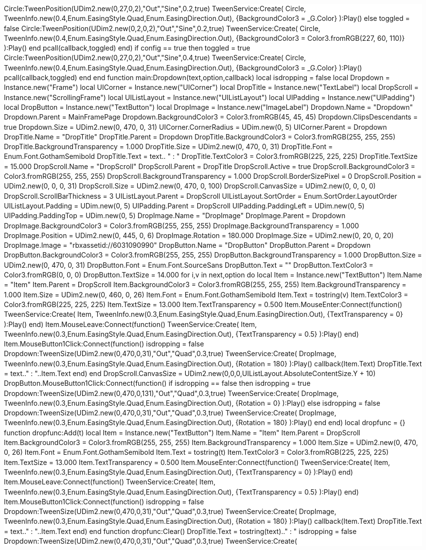 Circle:TweenPosition(UDim2.new(0,27,0,2),"Out","Sine",0.2,true) TweenService:Create( Circle, TweenInfo.new(0.4,Enum.EasingStyle.Quad,Enum.EasingDirection.Out), {BackgroundColor3 = _G.Color} ):Play() else toggled = false Circle:TweenPosition(UDim2.new(0,2,0,2),"Out","Sine",0.2,true) TweenService:Create( Circle, TweenInfo.new(0.4,Enum.EasingStyle.Quad,Enum.EasingDirection.Out), {BackgroundColor3 = Color3.fromRGB(227, 60, 110)} ):Play() end pcall(callback,toggled) end) if config == true then toggled = true Circle:TweenPosition(UDim2.new(0,27,0,2),"Out","Sine",0.4,true) TweenService:Create( Circle, TweenInfo.new(0.4,Enum.EasingStyle.Quad,Enum.EasingDirection.Out), {BackgroundColor3 = _G.Color} ):Play() pcall(callback,toggled) end end function main:Dropdown(text,option,callback) local isdropping = false local Dropdown = Instance.new("Frame") local UICorner = Instance.new("UICorner") local DropTitle = Instance.new("TextLabel") local DropScroll = Instance.new("ScrollingFrame") local UIListLayout = Instance.new("UIListLayout") local UIPadding = Instance.new("UIPadding") local DropButton = Instance.new("TextButton") local DropImage = Instance.new("ImageLabel") Dropdown.Name = "Dropdown" Dropdown.Parent = MainFramePage Dropdown.BackgroundColor3 = Color3.fromRGB(45, 45, 45) Dropdown.ClipsDescendants = true Dropdown.Size = UDim2.new(0, 470, 0, 31) UICorner.CornerRadius = UDim.new(0, 5) UICorner.Parent = Dropdown DropTitle.Name = "DropTitle" DropTitle.Parent = Dropdown DropTitle.BackgroundColor3 = Color3.fromRGB(255, 255, 255) DropTitle.BackgroundTransparency = 1.000 DropTitle.Size = UDim2.new(0, 470, 0, 31) DropTitle.Font = Enum.Font.GothamSemibold DropTitle.Text = text.. " : " DropTitle.TextColor3 = Color3.fromRGB(225, 225, 225) DropTitle.TextSize = 15.000 DropScroll.Name = "DropScroll" DropScroll.Parent = DropTitle DropScroll.Active = true DropScroll.BackgroundColor3 = Color3.fromRGB(255, 255, 255) DropScroll.BackgroundTransparency = 1.000 DropScroll.BorderSizePixel = 0 DropScroll.Position = UDim2.new(0, 0, 0, 31) DropScroll.Size = UDim2.new(0, 470, 0, 100) DropScroll.CanvasSize = UDim2.new(0, 0, 0, 0) DropScroll.ScrollBarThickness = 3 UIListLayout.Parent = DropScroll UIListLayout.SortOrder = Enum.SortOrder.LayoutOrder UIListLayout.Padding = UDim.new(0, 5) UIPadding.Parent = DropScroll UIPadding.PaddingLeft = UDim.new(0, 5) UIPadding.PaddingTop = UDim.new(0, 5) DropImage.Name = "DropImage" DropImage.Parent = Dropdown DropImage.BackgroundColor3 = Color3.fromRGB(255, 255, 255) DropImage.BackgroundTransparency = 1.000 DropImage.Position = UDim2.new(0, 445, 0, 6) DropImage.Rotation = 180.000 DropImage.Size = UDim2.new(0, 20, 0, 20) DropImage.Image = "rbxassetid://6031090990" DropButton.Name = "DropButton" DropButton.Parent = Dropdown DropButton.BackgroundColor3 = Color3.fromRGB(255, 255, 255) DropButton.BackgroundTransparency = 1.000 DropButton.Size = UDim2.new(0, 470, 0, 31) DropButton.Font = Enum.Font.SourceSans DropButton.Text = "" DropButton.TextColor3 = Color3.fromRGB(0, 0, 0) DropButton.TextSize = 14.000 for i,v in next,option do local Item = Instance.new("TextButton") Item.Name = "Item" Item.Parent = DropScroll Item.BackgroundColor3 = Color3.fromRGB(255, 255, 255) Item.BackgroundTransparency = 1.000 Item.Size = UDim2.new(0, 460, 0, 26) Item.Font = Enum.Font.GothamSemibold Item.Text = tostring(v) Item.TextColor3 = Color3.fromRGB(225, 225, 225) Item.TextSize = 13.000 Item.TextTransparency = 0.500 Item.MouseEnter:Connect(function() TweenService:Create( Item, TweenInfo.new(0.3,Enum.EasingStyle.Quad,Enum.EasingDirection.Out), {TextTransparency = 0} ):Play() end) Item.MouseLeave:Connect(function() TweenService:Create( Item, TweenInfo.new(0.3,Enum.EasingStyle.Quad,Enum.EasingDirection.Out), {TextTransparency = 0.5} ):Play() end) Item.MouseButton1Click:Connect(function() isdropping = false Dropdown:TweenSize(UDim2.new(0,470,0,31),"Out","Quad",0.3,true) TweenService:Create( DropImage, TweenInfo.new(0.3,Enum.EasingStyle.Quad,Enum.EasingDirection.Out), {Rotation = 180} ):Play() callback(Item.Text) DropTitle.Text = text.." : "..Item.Text end) end DropScroll.CanvasSize = UDim2.new(0,0,0,UIListLayout.AbsoluteContentSize.Y + 10) DropButton.MouseButton1Click:Connect(function() if isdropping == false then isdropping = true Dropdown:TweenSize(UDim2.new(0,470,0,131),"Out","Quad",0.3,true) TweenService:Create( DropImage, TweenInfo.new(0.3,Enum.EasingStyle.Quad,Enum.EasingDirection.Out), {Rotation = 0} ):Play() else isdropping = false Dropdown:TweenSize(UDim2.new(0,470,0,31),"Out","Quad",0.3,true) TweenService:Create( DropImage, TweenInfo.new(0.3,Enum.EasingStyle.Quad,Enum.EasingDirection.Out), {Rotation = 180} ):Play() end end) local dropfunc = {} function dropfunc:Add(t) local Item = Instance.new("TextButton") Item.Name = "Item" Item.Parent = DropScroll Item.BackgroundColor3 = Color3.fromRGB(255, 255, 255) Item.BackgroundTransparency = 1.000 Item.Size = UDim2.new(0, 470, 0, 26) Item.Font = Enum.Font.GothamSemibold Item.Text = tostring(t) Item.TextColor3 = Color3.fromRGB(225, 225, 225) Item.TextSize = 13.000 Item.TextTransparency = 0.500 Item.MouseEnter:Connect(function() TweenService:Create( Item, TweenInfo.new(0.3,Enum.EasingStyle.Quad,Enum.EasingDirection.Out), {TextTransparency = 0} ):Play() end) Item.MouseLeave:Connect(function() TweenService:Create( Item, TweenInfo.new(0.3,Enum.EasingStyle.Quad,Enum.EasingDirection.Out), {TextTransparency = 0.5} ):Play() end) Item.MouseButton1Click:Connect(function() isdropping = false Dropdown:TweenSize(UDim2.new(0,470,0,31),"Out","Quad",0.3,true) TweenService:Create( DropImage, TweenInfo.new(0.3,Enum.EasingStyle.Quad,Enum.EasingDirection.Out), {Rotation = 180} ):Play() callback(Item.Text) DropTitle.Text = text.." : "..Item.Text end) end function dropfunc:Clear() DropTitle.Text = tostring(text).." : " isdropping = false Dropdown:TweenSize(UDim2.new(0,470,0,31),"Out","Quad",0.3,true) TweenService:Create(